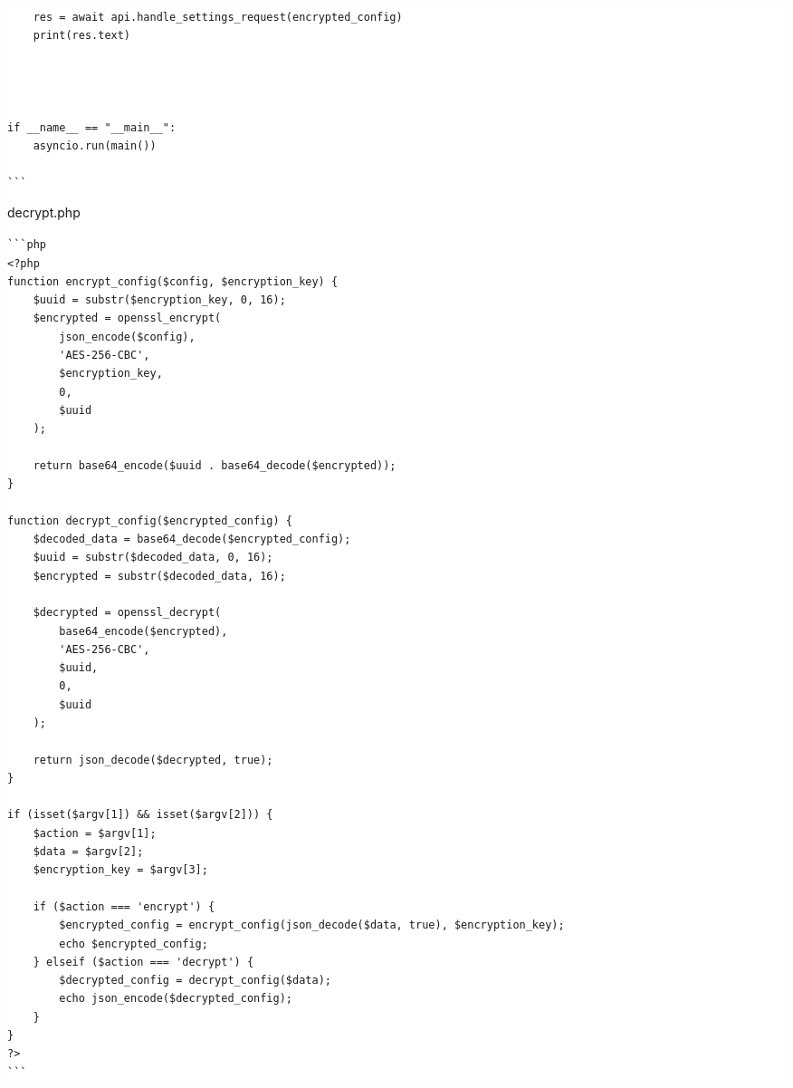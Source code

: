         res = await api.handle_settings_request(encrypted_config)
        print(res.text)

        
        

    if __name__ == "__main__":
        asyncio.run(main())

    ```

decrypt.php

    ```php
    <?php
    function encrypt_config($config, $encryption_key) {
        $uuid = substr($encryption_key, 0, 16);
        $encrypted = openssl_encrypt(
            json_encode($config),
            'AES-256-CBC',
            $encryption_key,
            0,
            $uuid
        );

        return base64_encode($uuid . base64_decode($encrypted));
    }

    function decrypt_config($encrypted_config) {
        $decoded_data = base64_decode($encrypted_config);
        $uuid = substr($decoded_data, 0, 16);
        $encrypted = substr($decoded_data, 16);
        
        $decrypted = openssl_decrypt(
            base64_encode($encrypted),
            'AES-256-CBC',
            $uuid,
            0,
            $uuid
        );

        return json_decode($decrypted, true);
    }

    if (isset($argv[1]) && isset($argv[2])) {
        $action = $argv[1];
        $data = $argv[2];
        $encryption_key = $argv[3];

        if ($action === 'encrypt') {
            $encrypted_config = encrypt_config(json_decode($data, true), $encryption_key);
            echo $encrypted_config;
        } elseif ($action === 'decrypt') {
            $decrypted_config = decrypt_config($data);
            echo json_encode($decrypted_config);
        }
    }
    ?>
    ```
